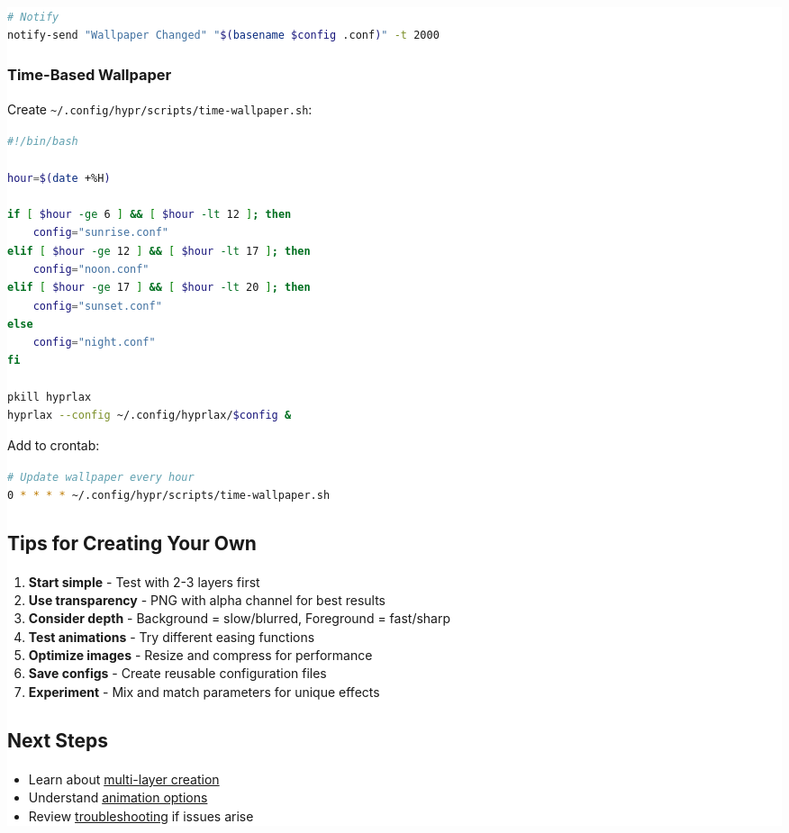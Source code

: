 ```bash
# Notify
notify-send "Wallpaper Changed" "$(basename $config .conf)" -t 2000
```

### Time-Based Wallpaper

Create `~/.config/hypr/scripts/time-wallpaper.sh`:

```bash
#!/bin/bash

hour=$(date +%H)

if [ $hour -ge 6 ] && [ $hour -lt 12 ]; then
    config="sunrise.conf"
elif [ $hour -ge 12 ] && [ $hour -lt 17 ]; then
    config="noon.conf"
elif [ $hour -ge 17 ] && [ $hour -lt 20 ]; then
    config="sunset.conf"
else
    config="night.conf"
fi

pkill hyprlax
hyprlax --config ~/.config/hyprlax/$config &
```

Add to crontab:
```bash
# Update wallpaper every hour
0 * * * * ~/.config/hypr/scripts/time-wallpaper.sh
```

## Tips for Creating Your Own

1. **Start simple** - Test with 2-3 layers first
2. **Use transparency** - PNG with alpha channel for best results
3. **Consider depth** - Background = slow/blurred, Foreground = fast/sharp
4. **Test animations** - Try different easing functions
5. **Optimize images** - Resize and compress for performance
6. **Save configs** - Create reusable configuration files
7. **Experiment** - Mix and match parameters for unique effects

## Next Steps

- Learn about [multi-layer creation](multi-layer.md)
- Understand [animation options](animation.md)
- Review [troubleshooting](troubleshooting.md) if issues arise